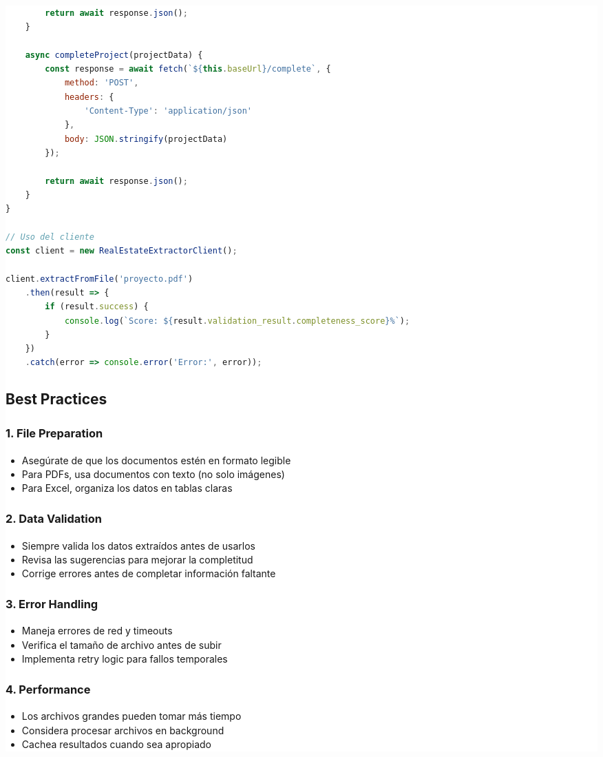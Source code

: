 ```javascript
        return await response.json();
    }

    async completeProject(projectData) {
        const response = await fetch(`${this.baseUrl}/complete`, {
            method: 'POST',
            headers: {
                'Content-Type': 'application/json'
            },
            body: JSON.stringify(projectData)
        });
        
        return await response.json();
    }
}

// Uso del cliente
const client = new RealEstateExtractorClient();

client.extractFromFile('proyecto.pdf')
    .then(result => {
        if (result.success) {
            console.log(`Score: ${result.validation_result.completeness_score}%`);
        }
    })
    .catch(error => console.error('Error:', error));
```

## Best Practices

### 1. File Preparation
- Asegúrate de que los documentos estén en formato legible
- Para PDFs, usa documentos con texto (no solo imágenes)
- Para Excel, organiza los datos en tablas claras

### 2. Data Validation
- Siempre valida los datos extraídos antes de usarlos
- Revisa las sugerencias para mejorar la completitud
- Corrige errores antes de completar información faltante

### 3. Error Handling
- Maneja errores de red y timeouts
- Verifica el tamaño de archivo antes de subir
- Implementa retry logic para fallos temporales

### 4. Performance
- Los archivos grandes pueden tomar más tiempo
- Considera procesar archivos en background
- Cachea resultados cuando sea apropiado
